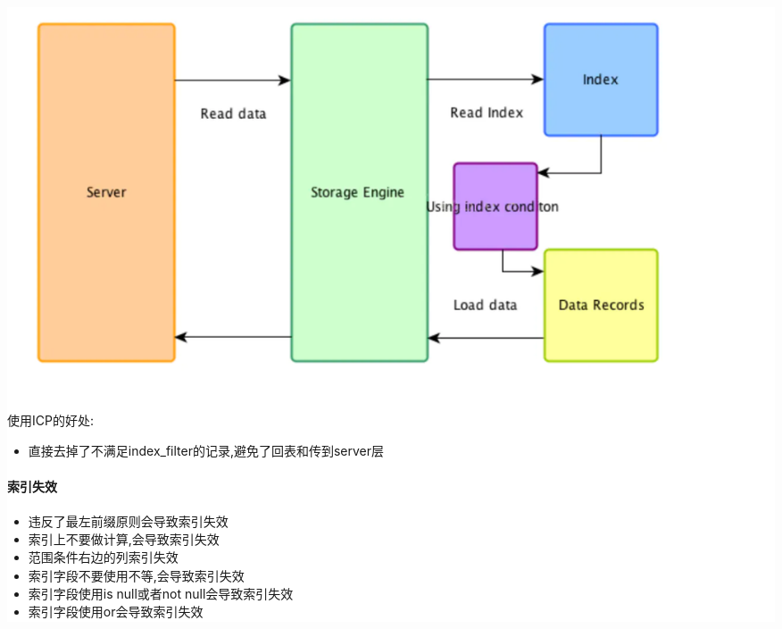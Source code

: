 ![img](./img/1599404503.jpg)



使用ICP的好处:

- 直接去掉了不满足index_filter的记录,避免了回表和传到server层

#### 索引失效

- 违反了最左前缀原则会导致索引失效
- 索引上不要做计算,会导致索引失效
- 范围条件右边的列索引失效
- 索引字段不要使用不等,会导致索引失效
- 索引字段使用is null或者not null会导致索引失效
- 索引字段使用or会导致索引失效


